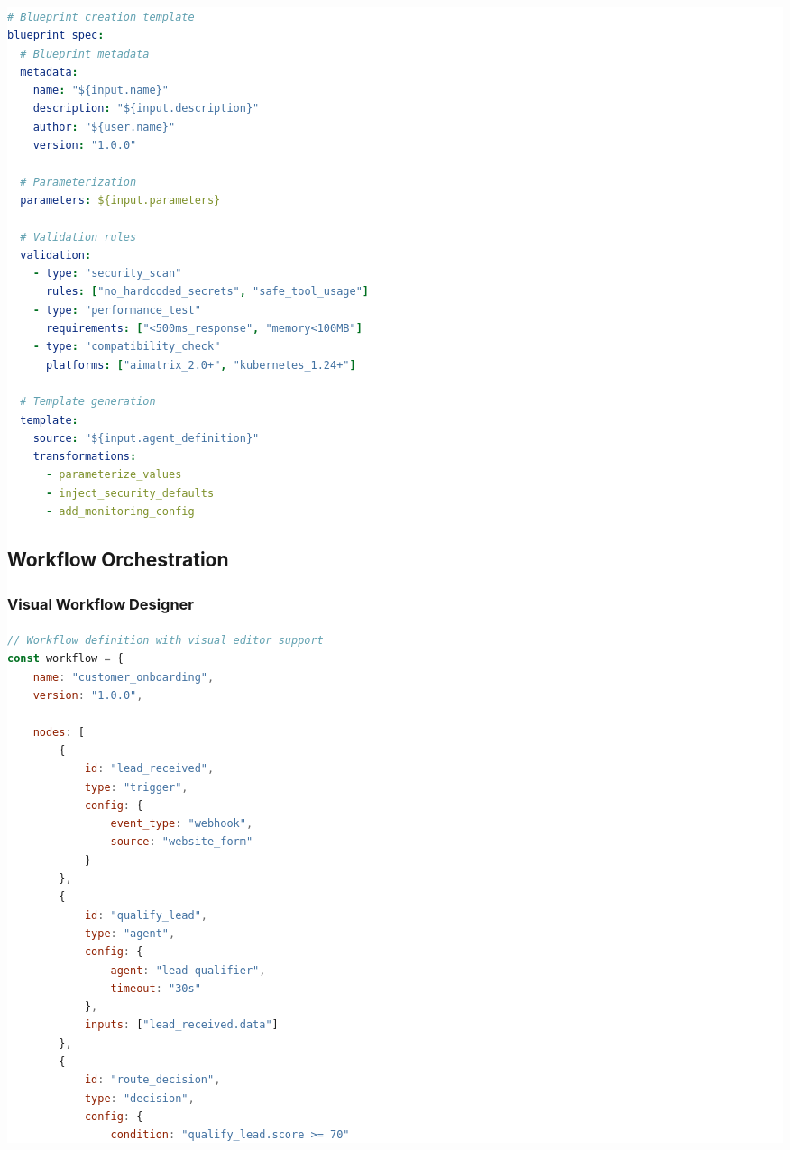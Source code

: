 ```yaml
# Blueprint creation template
blueprint_spec:
  # Blueprint metadata
  metadata:
    name: "${input.name}"
    description: "${input.description}"
    author: "${user.name}"
    version: "1.0.0"
  
  # Parameterization
  parameters: ${input.parameters}
  
  # Validation rules
  validation:
    - type: "security_scan"
      rules: ["no_hardcoded_secrets", "safe_tool_usage"]
    - type: "performance_test"
      requirements: ["<500ms_response", "memory<100MB"]
    - type: "compatibility_check"
      platforms: ["aimatrix_2.0+", "kubernetes_1.24+"]
  
  # Template generation
  template:
    source: "${input.agent_definition}"
    transformations:
      - parameterize_values
      - inject_security_defaults
      - add_monitoring_config
```

## Workflow Orchestration

### Visual Workflow Designer

```javascript
// Workflow definition with visual editor support
const workflow = {
    name: "customer_onboarding",
    version: "1.0.0",
    
    nodes: [
        {
            id: "lead_received",
            type: "trigger",
            config: {
                event_type: "webhook",
                source: "website_form"
            }
        },
        {
            id: "qualify_lead",
            type: "agent",
            config: {
                agent: "lead-qualifier",
                timeout: "30s"
            },
            inputs: ["lead_received.data"]
        },
        {
            id: "route_decision",
            type: "decision",
            config: {
                condition: "qualify_lead.score >= 70"
```